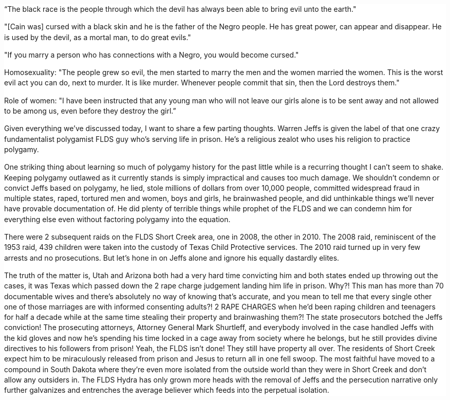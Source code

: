 “The black race is the people through which the devil has always been
able to bring evil unto the earth."

"\[Cain was\] cursed with a black skin and he is the father of the Negro
people. He has great power, can appear and disappear. He is used by the
devil, as a mortal man, to do great evils."

"If you marry a person who has connections with a Negro, you would
become cursed."

Homosexuality: "The people grew so evil, the men started to marry the
men and the women married the women. This is the worst evil act you can
do, next to murder. It is like murder. Whenever people commit that sin,
then the Lord destroys them."

Role of women: "I have been instructed that any young man who will not
leave our girls alone is to be sent away and not allowed to be among us,
even before they destroy the girl.”

Given everything we’ve discussed today, I want to share a few parting
thoughts. Warren Jeffs is given the label of that one crazy
fundamentalist polygamist FLDS guy who’s serving life in prison. He’s a
religious zealot who uses his religion to practice polygamy.

One striking thing about learning so much of polygamy history for the
past little while is a recurring thought I can’t seem to shake. Keeping
polygamy outlawed as it currently stands is simply impractical and
causes too much damage. We shouldn’t condemn or convict Jeffs based on
polygamy, he lied, stole millions of dollars from over 10,000 people,
committed widespread fraud in multiple states, raped, tortured men and
women, boys and girls, he brainwashed people, and did unthinkable things
we’ll never have provable documentation of. He did plenty of terrible
things while prophet of the FLDS and we can condemn him for everything
else even without factoring polygamy into the equation.

There were 2 subsequent raids on the FLDS Short Creek area, one in 2008,
the other in 2010. The 2008 raid, reminiscent of the 1953 raid, 439
children were taken into the custody of Texas Child Protective services.
The 2010 raid turned up in very few arrests and no prosecutions. But
let’s hone in on Jeffs alone and ignore his equally dastardly elites.

The truth of the matter is, Utah and Arizona both had a very hard time
convicting him and both states ended up throwing out the cases, it was
Texas which passed down the 2 rape charge judgement landing him life in
prison. Why?\! This man has more than 70 documentable wives and there’s
absolutely no way of knowing that’s accurate, and you mean to tell me
that every single other one of those marriages are with informed
consenting adults?\! 2 RAPE CHARGES when he’d been raping children and
teenagers for half a decade while at the same time stealing their
property and brainwashing them?\! The state prosecutors botched the
Jeffs conviction\! The prosecuting attorneys, Attorney General Mark
Shurtleff, and everybody involved in the case handled Jeffs with the kid
gloves and now he’s spending his time locked in a cage away from society
where he belongs, but he still provides divine directives to his
followers from prison\! Yeah, the FLDS isn’t done\! They still have
property all over. The residents of Short Creek expect him to be
miraculously released from prison and Jesus to return all in one fell
swoop. The most faithful have moved to a compound in South Dakota where
they’re even more isolated from the outside world than they were in
Short Creek and don’t allow any outsiders in. The FLDS Hydra has only
grown more heads with the removal of Jeffs and the persecution narrative
only further galvanizes and entrenches the average believer which feeds
into the perpetual isolation.
